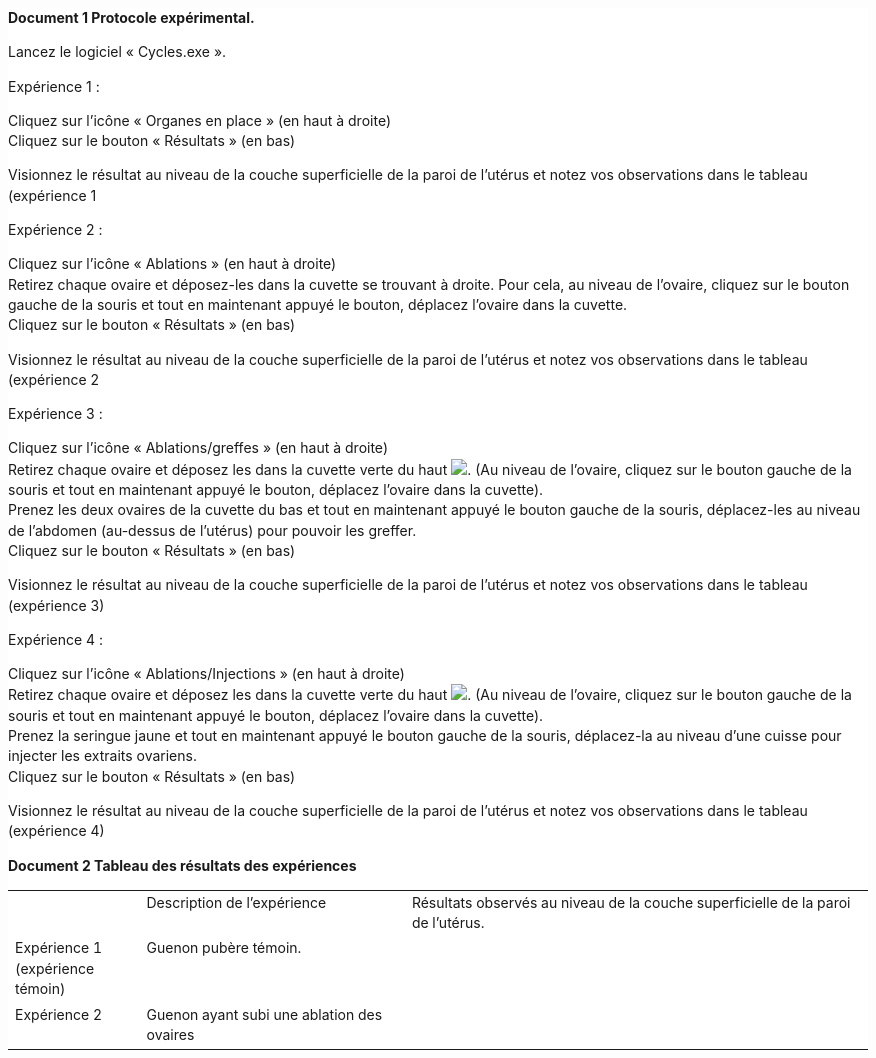 **Document 1 Protocole expérimental.**

Lancez le logiciel « Cycles.exe ».

Expérience 1 :

Cliquez sur l’icône « Organes en place » (en haut à droite)  
Cliquez sur le bouton « Résultats » (en bas)

Visionnez le résultat au niveau de la couche superficielle de la paroi de l’utérus et notez vos observations dans le tableau (expérience 1

Expérience 2 :

Cliquez sur l’icône « Ablations » (en haut à droite)  
Retirez chaque ovaire et déposez-les dans la cuvette se trouvant à droite. Pour cela, au niveau de l’ovaire, cliquez sur le bouton gauche de la souris et tout en maintenant appuyé le bouton, déplacez l’ovaire dans la cuvette.  
Cliquez sur le bouton « Résultats » (en bas)

Visionnez le résultat au niveau de la couche superficielle de la paroi de l’utérus et notez vos observations dans le tableau (expérience 2

Expérience 3 :

Cliquez sur l’icône « Ablations/greffes » (en haut à droite)  
Retirez chaque ovaire et déposez les dans la cuvette verte du haut ![](Pictures/iconeCuvette.gif). (Au niveau de l’ovaire, cliquez sur le bouton gauche de la souris et tout en maintenant appuyé le bouton, déplacez l’ovaire dans la cuvette).  
Prenez les deux ovaires de la cuvette du bas et tout en maintenant appuyé le bouton gauche de la souris, déplacez-les au niveau de l’abdomen (au-dessus de l’utérus) pour pouvoir les greffer.  
Cliquez sur le bouton « Résultats » (en bas)

Visionnez le résultat au niveau de la couche superficielle de la paroi de l’utérus et notez vos observations dans le tableau (expérience 3)

Expérience 4 :

Cliquez sur l’icône « Ablations/Injections » (en haut à droite)  
Retirez chaque ovaire et déposez les dans la cuvette verte du haut ![](Pictures/iconeCuvette.gif). (Au niveau de l’ovaire, cliquez sur le bouton gauche de la souris et tout en maintenant appuyé le bouton, déplacez l’ovaire dans la cuvette).  
Prenez la seringue jaune et tout en maintenant appuyé le bouton gauche de la souris, déplacez-la au niveau d’une cuisse pour injecter les extraits ovariens.  
Cliquez sur le bouton « Résultats » (en bas)

Visionnez le résultat au niveau de la couche superficielle de la paroi de l’utérus et notez vos observations dans le tableau (expérience 4) 

**Document 2 Tableau des résultats des expériences**

<table>
<tbody>
<tr class="odd">
<td></td>
<td>Description de l’expérience</td>
<td>Résultats observés au niveau de la couche superficielle de la paroi
de l’utérus.</td>
</tr>
<tr class="even">
<td>Expérience 1<br />
(expérience témoin)</td>
<td>Guenon pubère témoin.</td>
<td></td>
</tr>
<tr class="odd">
<td>Expérience 2</td>
<td>Guenon ayant subi une ablation des ovaires</td>
<td></td>
</tr>